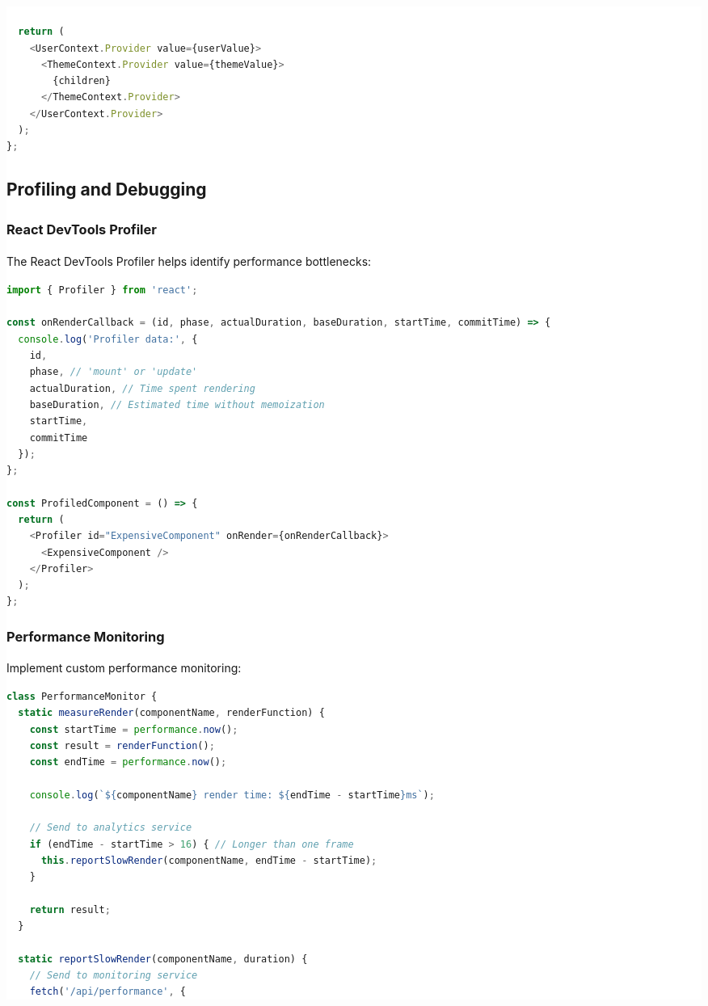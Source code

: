 ```javascript

  return (
    <UserContext.Provider value={userValue}>
      <ThemeContext.Provider value={themeValue}>
        {children}
      </ThemeContext.Provider>
    </UserContext.Provider>
  );
};
```

## Profiling and Debugging

### React DevTools Profiler

The React DevTools Profiler helps identify performance bottlenecks:

```javascript
import { Profiler } from 'react';

const onRenderCallback = (id, phase, actualDuration, baseDuration, startTime, commitTime) => {
  console.log('Profiler data:', {
    id,
    phase, // 'mount' or 'update'
    actualDuration, // Time spent rendering
    baseDuration, // Estimated time without memoization
    startTime,
    commitTime
  });
};

const ProfiledComponent = () => {
  return (
    <Profiler id="ExpensiveComponent" onRender={onRenderCallback}>
      <ExpensiveComponent />
    </Profiler>
  );
};
```

### Performance Monitoring

Implement custom performance monitoring:

```javascript
class PerformanceMonitor {
  static measureRender(componentName, renderFunction) {
    const startTime = performance.now();
    const result = renderFunction();
    const endTime = performance.now();
    
    console.log(`${componentName} render time: ${endTime - startTime}ms`);
    
    // Send to analytics service
    if (endTime - startTime > 16) { // Longer than one frame
      this.reportSlowRender(componentName, endTime - startTime);
    }
    
    return result;
  }

  static reportSlowRender(componentName, duration) {
    // Send to monitoring service
    fetch('/api/performance', {
```